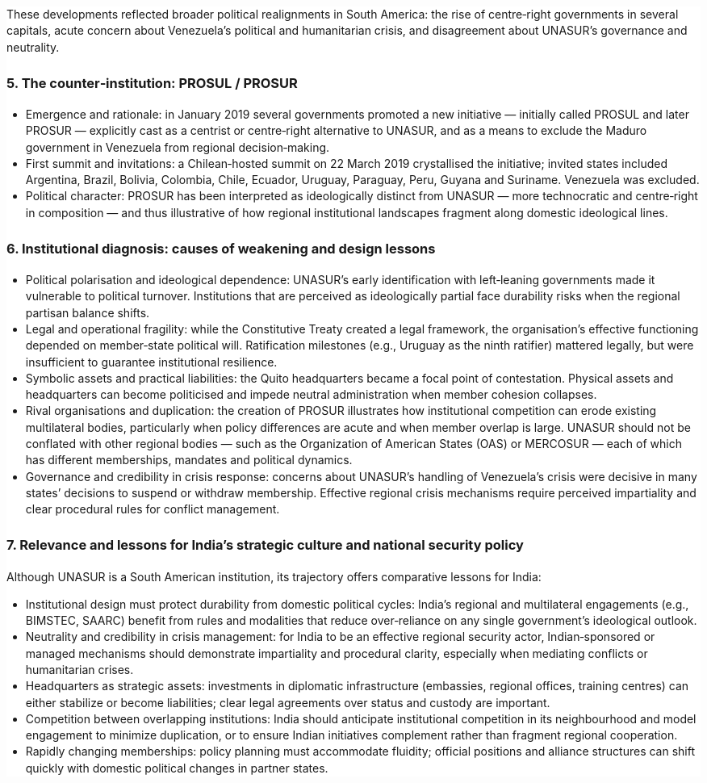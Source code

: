 These developments reflected broader political realignments in South America: the rise of centre‑right governments in several capitals, acute concern about Venezuela’s political and humanitarian crisis, and disagreement about UNASUR’s governance and neutrality.

### 5. The counter‑institution: PROSUL / PROSUR
- Emergence and rationale: in January 2019 several governments promoted a new initiative — initially called PROSUL and later PROSUR — explicitly cast as a centrist or centre‑right alternative to UNASUR, and as a means to exclude the Maduro government in Venezuela from regional decision‑making.
- First summit and invitations: a Chilean‑hosted summit on 22 March 2019 crystallised the initiative; invited states included Argentina, Brazil, Bolivia, Colombia, Chile, Ecuador, Uruguay, Paraguay, Peru, Guyana and Suriname. Venezuela was excluded.
- Political character: PROSUR has been interpreted as ideologically distinct from UNASUR — more technocratic and centre‑right in composition — and thus illustrative of how regional institutional landscapes fragment along domestic ideological lines.

### 6. Institutional diagnosis: causes of weakening and design lessons
- Political polarisation and ideological dependence: UNASUR’s early identification with left‑leaning governments made it vulnerable to political turnover. Institutions that are perceived as ideologically partial face durability risks when the regional partisan balance shifts.
- Legal and operational fragility: while the Constitutive Treaty created a legal framework, the organisation’s effective functioning depended on member‑state political will. Ratification milestones (e.g., Uruguay as the ninth ratifier) mattered legally, but were insufficient to guarantee institutional resilience.
- Symbolic assets and practical liabilities: the Quito headquarters became a focal point of contestation. Physical assets and headquarters can become politicised and impede neutral administration when member cohesion collapses.
- Rival organisations and duplication: the creation of PROSUR illustrates how institutional competition can erode existing multilateral bodies, particularly when policy differences are acute and when member overlap is large. UNASUR should not be conflated with other regional bodies — such as the Organization of American States (OAS) or MERCOSUR — each of which has different memberships, mandates and political dynamics.
- Governance and credibility in crisis response: concerns about UNASUR’s handling of Venezuela’s crisis were decisive in many states’ decisions to suspend or withdraw membership. Effective regional crisis mechanisms require perceived impartiality and clear procedural rules for conflict management.

### 7. Relevance and lessons for India’s strategic culture and national security policy
Although UNASUR is a South American institution, its trajectory offers comparative lessons for India:
- Institutional design must protect durability from domestic political cycles: India’s regional and multilateral engagements (e.g., BIMSTEC, SAARC) benefit from rules and modalities that reduce over‑reliance on any single government’s ideological outlook.
- Neutrality and credibility in crisis management: for India to be an effective regional security actor, Indian‑sponsored or managed mechanisms should demonstrate impartiality and procedural clarity, especially when mediating conflicts or humanitarian crises.
- Headquarters as strategic assets: investments in diplomatic infrastructure (embassies, regional offices, training centres) can either stabilize or become liabilities; clear legal agreements over status and custody are important.
- Competition between overlapping institutions: India should anticipate institutional competition in its neighbourhood and model engagement to minimize duplication, or to ensure Indian initiatives complement rather than fragment regional cooperation.
- Rapidly changing memberships: policy planning must accommodate fluidity; official positions and alliance structures can shift quickly with domestic political changes in partner states.
